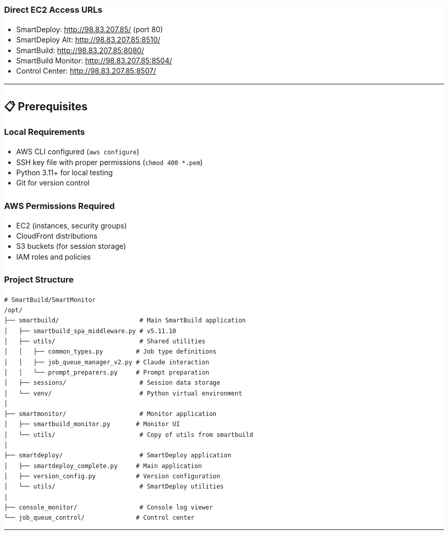 ### Direct EC2 Access URLs
- SmartDeploy: http://98.83.207.85/ (port 80)
- SmartDeploy Alt: http://98.83.207.85:8510/
- SmartBuild: http://98.83.207.85:8080/
- SmartBuild Monitor: http://98.83.207.85:8504/
- Control Center: http://98.83.207.85:8507/

---

## 📋 Prerequisites

### Local Requirements
- AWS CLI configured (`aws configure`)
- SSH key file with proper permissions (`chmod 400 *.pem`)
- Python 3.11+ for local testing
- Git for version control

### AWS Permissions Required
- EC2 (instances, security groups)
- CloudFront distributions
- S3 buckets (for session storage)
- IAM roles and policies

### Project Structure
```
# SmartBuild/SmartMonitor
/opt/
├── smartbuild/                      # Main SmartBuild application
│   ├── smartbuild_spa_middleware.py # v5.11.10 
│   ├── utils/                       # Shared utilities
│   │   ├── common_types.py         # Job type definitions
│   │   ├── job_queue_manager_v2.py # Claude interaction
│   │   └── prompt_preparers.py     # Prompt preparation
│   ├── sessions/                    # Session data storage
│   └── venv/                        # Python virtual environment
│
├── smartmonitor/                    # Monitor application
│   ├── smartbuild_monitor.py       # Monitor UI
│   └── utils/                       # Copy of utils from smartbuild
│
├── smartdeploy/                     # SmartDeploy application
│   ├── smartdeploy_complete.py     # Main application
│   ├── version_config.py           # Version configuration
│   └── utils/                       # SmartDeploy utilities
│
├── console_monitor/                 # Console log viewer
└── job_queue_control/              # Control center
```

---
